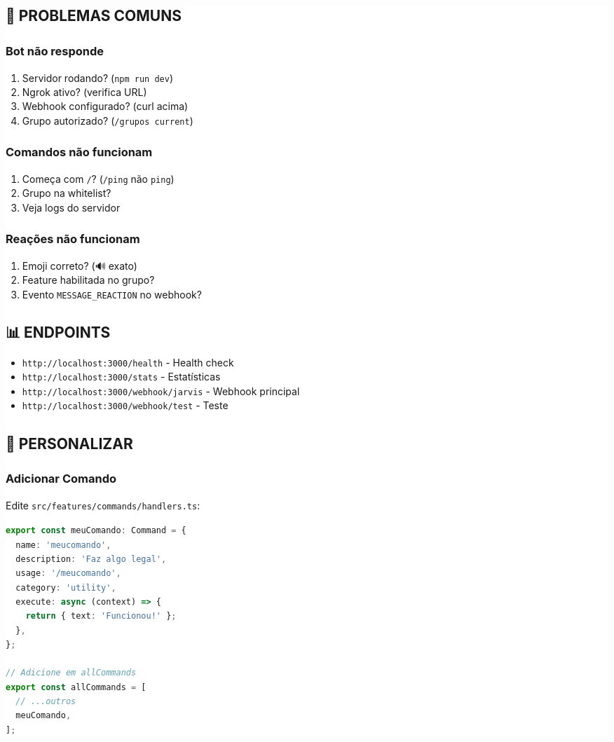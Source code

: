 ## 🐛 PROBLEMAS COMUNS

### Bot não responde

1. Servidor rodando? (`npm run dev`)
2. Ngrok ativo? (verifica URL)
3. Webhook configurado? (curl acima)
4. Grupo autorizado? (`/grupos current`)

### Comandos não funcionam

1. Começa com `/`? (`/ping` não `ping`)
2. Grupo na whitelist?
3. Veja logs do servidor

### Reações não funcionam

1. Emoji correto? (🔊 exato)
2. Feature habilitada no grupo?
3. Evento `MESSAGE_REACTION` no webhook?

## 📊 ENDPOINTS

- `http://localhost:3000/health` - Health check
- `http://localhost:3000/stats` - Estatísticas
- `http://localhost:3000/webhook/jarvis` - Webhook principal
- `http://localhost:3000/webhook/test` - Teste

## 🎨 PERSONALIZAR

### Adicionar Comando

Edite `src/features/commands/handlers.ts`:

```typescript
export const meuComando: Command = {
  name: 'meucomando',
  description: 'Faz algo legal',
  usage: '/meucomando',
  category: 'utility',
  execute: async (context) => {
    return { text: 'Funcionou!' };
  },
};

// Adicione em allCommands
export const allCommands = [
  // ...outros
  meuComando,
];
```
